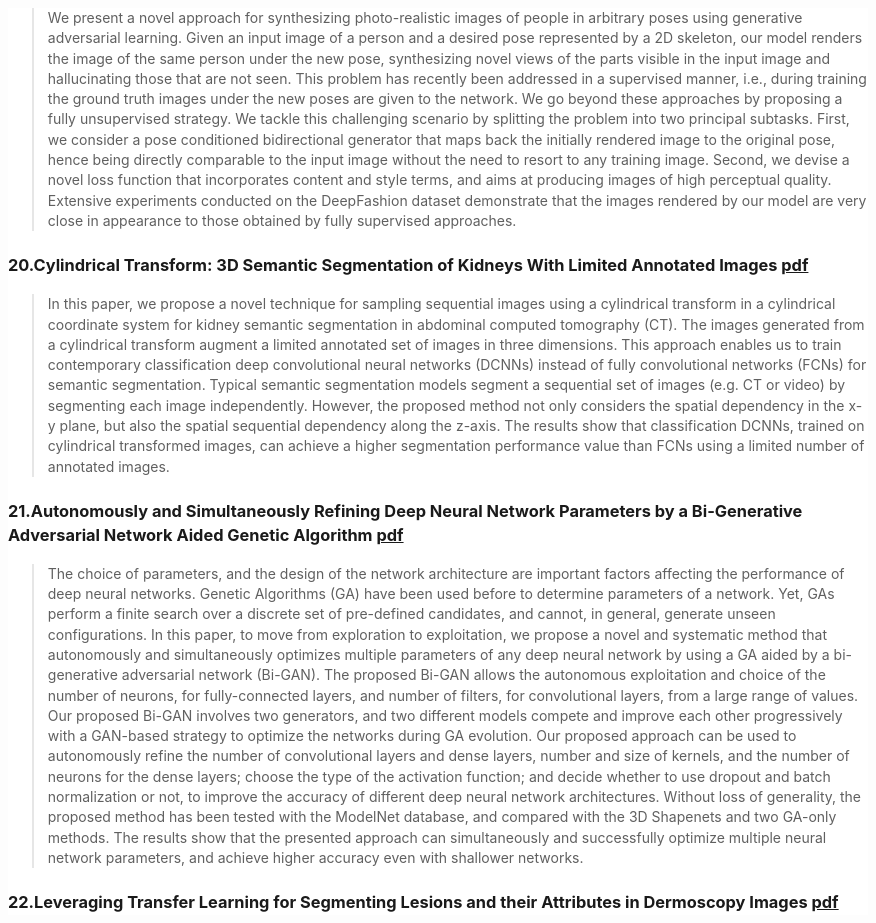 > We present a novel approach for synthesizing photo-realistic images of people in arbitrary poses using generative adversarial learning. Given an input image of a person and a desired pose represented by a 2D skeleton, our model renders the image of the same person under the new pose, synthesizing novel views of the parts visible in the input image and hallucinating those that are not seen. This problem has recently been addressed in a supervised manner, i.e., during training the ground truth images under the new poses are given to the network. We go beyond these approaches by proposing a fully unsupervised strategy. We tackle this challenging scenario by splitting the problem into two principal subtasks. First, we consider a pose conditioned bidirectional generator that maps back the initially rendered image to the original pose, hence being directly comparable to the input image without the need to resort to any training image. Second, we devise a novel loss function that incorporates content and style terms, and aims at producing images of high perceptual quality. Extensive experiments conducted on the DeepFashion dataset demonstrate that the images rendered by our model are very close in appearance to those obtained by fully supervised approaches. 
### 20.Cylindrical Transform: 3D Semantic Segmentation of Kidneys With Limited  Annotated Images  [ pdf ](https://arxiv.org/pdf/1809.10245.pdf)
> In this paper, we propose a novel technique for sampling sequential images using a cylindrical transform in a cylindrical coordinate system for kidney semantic segmentation in abdominal computed tomography (CT). The images generated from a cylindrical transform augment a limited annotated set of images in three dimensions. This approach enables us to train contemporary classification deep convolutional neural networks (DCNNs) instead of fully convolutional networks (FCNs) for semantic segmentation. Typical semantic segmentation models segment a sequential set of images (e.g. CT or video) by segmenting each image independently. However, the proposed method not only considers the spatial dependency in the x-y plane, but also the spatial sequential dependency along the z-axis. The results show that classification DCNNs, trained on cylindrical transformed images, can achieve a higher segmentation performance value than FCNs using a limited number of annotated images. 
### 21.Autonomously and Simultaneously Refining Deep Neural Network Parameters  by a Bi-Generative Adversarial Network Aided Genetic Algorithm  [ pdf ](https://arxiv.org/pdf/1809.10244.pdf)
> The choice of parameters, and the design of the network architecture are important factors affecting the performance of deep neural networks. Genetic Algorithms (GA) have been used before to determine parameters of a network. Yet, GAs perform a finite search over a discrete set of pre-defined candidates, and cannot, in general, generate unseen configurations. In this paper, to move from exploration to exploitation, we propose a novel and systematic method that autonomously and simultaneously optimizes multiple parameters of any deep neural network by using a GA aided by a bi-generative adversarial network (Bi-GAN). The proposed Bi-GAN allows the autonomous exploitation and choice of the number of neurons, for fully-connected layers, and number of filters, for convolutional layers, from a large range of values. Our proposed Bi-GAN involves two generators, and two different models compete and improve each other progressively with a GAN-based strategy to optimize the networks during GA evolution. Our proposed approach can be used to autonomously refine the number of convolutional layers and dense layers, number and size of kernels, and the number of neurons for the dense layers; choose the type of the activation function; and decide whether to use dropout and batch normalization or not, to improve the accuracy of different deep neural network architectures. Without loss of generality, the proposed method has been tested with the ModelNet database, and compared with the 3D Shapenets and two GA-only methods. The results show that the presented approach can simultaneously and successfully optimize multiple neural network parameters, and achieve higher accuracy even with shallower networks. 
### 22.Leveraging Transfer Learning for Segmenting Lesions and their Attributes  in Dermoscopy Images  [ pdf ](https://arxiv.org/pdf/1809.10243.pdf)
